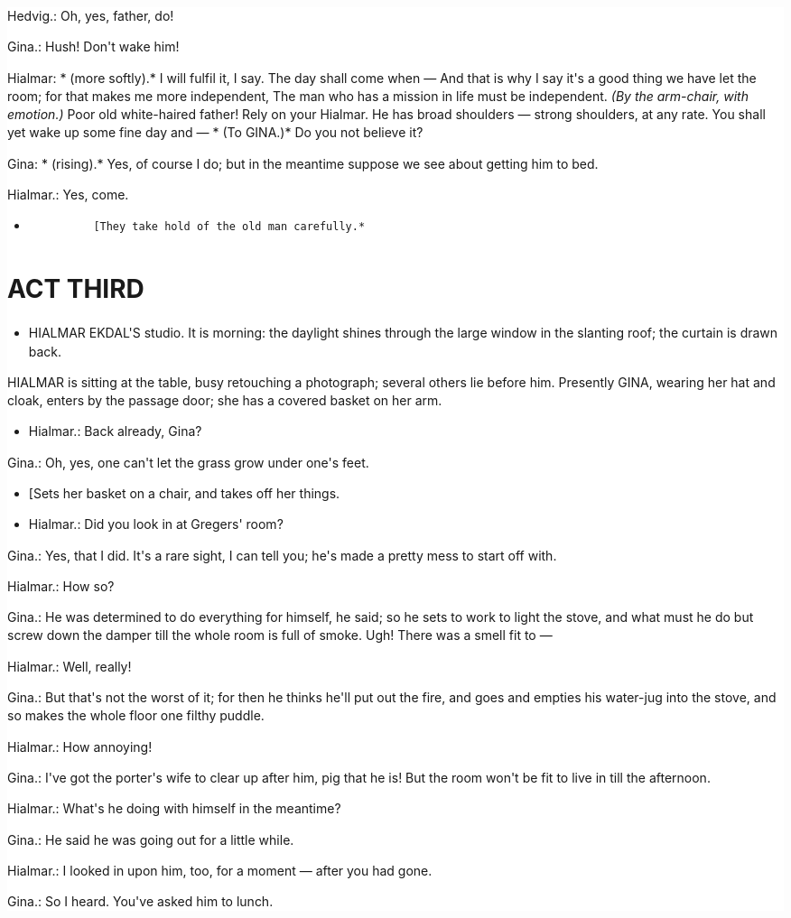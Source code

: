 Hedvig.:   Oh, yes, father, do! 

 Gina.:   Hush!  Don't wake him! 

 Hialmar: * (more softly).*  I will fulfil it, I say.  The day shall come when —  And that is why I say it's a good thing we have let the room; for that makes me more independent, The man who has a mission in life must be independent. *(By the arm-chair, with emotion.)* Poor old white-haired father!  Rely on your Hialmar.  He has broad shoulders — strong shoulders, at any rate.  You shall yet wake up some fine day and — * (To GINA.)*  Do you not believe it? 

 Gina: * (rising).*  Yes, of course I do; but in the meantime suppose we see about getting him to bed. 

 Hialmar.:   Yes, come.

 *               [They take hold of the old man carefully.*     
# ACT THIRD

  * HIALMAR EKDAL'S studio.  It is morning: the daylight shines through the large window in the slanting roof; the curtain is drawn back. 

HIALMAR is sitting at the table, busy retouching a photograph; several others lie before him.  Presently GINA, wearing her hat and cloak, enters by the passage door; she has a covered basket on her arm.

*  Hialmar.:   Back already, Gina? 

 Gina.:   Oh, yes, one can't let the grass grow under one's feet.

 * [Sets her basket on a chair, and takes off her things.

* Hialmar.:   Did you look in at Gregers' room? 

 Gina.:   Yes, that I did.  It's a rare sight, I can tell you; he's made a pretty mess to start off with. 

 Hialmar.:   How so? 

 Gina.:   He was determined to do everything for himself, he said; so he sets to work to light the stove, and what must he do but screw down the damper till the whole room is full of smoke.  Ugh!  There was a smell fit to — 

 Hialmar.:   Well, really! 

 Gina.:   But that's not the worst of it; for then he thinks he'll put out the fire, and goes and empties his water-jug into the stove, and so makes the whole floor one filthy puddle. 

 Hialmar.:   How annoying! 

 Gina.:   I've got the porter's wife to clear up after him, pig   that he is!  But the room won't be fit to live in till the afternoon. 

 Hialmar.:   What's he doing with himself in the meantime? 

 Gina.:   He said he was going out for a little while. 

 Hialmar.:   I looked in upon him, too, for a moment — after you had gone. 

 Gina.:   So I heard.  You've asked him to lunch. 
